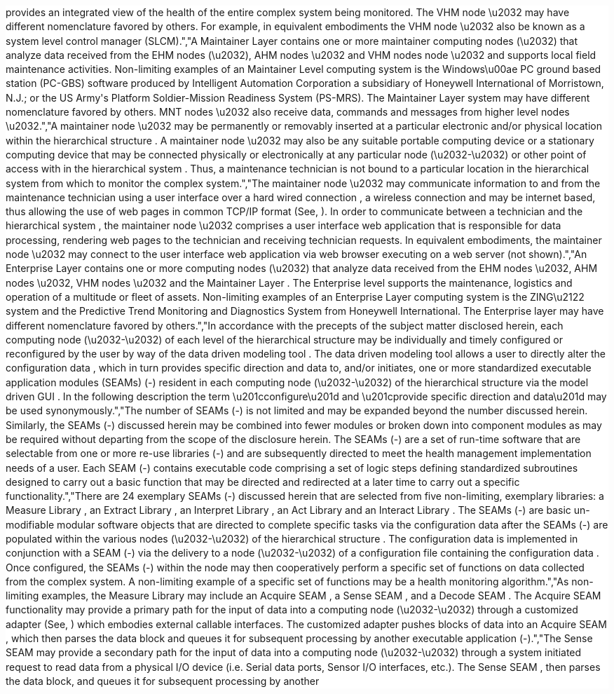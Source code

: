 provides an integrated view of the health of the entire complex system being monitored. The VHM node \u2032 may have different nomenclature favored by others. For example, in equivalent embodiments the VHM node \u2032 also be known as a system level control manager (SLCM).","A Maintainer Layer  contains one or more maintainer computing nodes (\u2032) that analyze data received from the EHM nodes (\u2032), AHM nodes \u2032 and VHM nodes node \u2032 and supports local field maintenance activities. Non-limiting examples of an Maintainer Level computing system is the Windows\u00ae PC ground based station (PC-GBS) software produced by Intelligent Automation Corporation a subsidiary of Honeywell International of Morristown, N.J.; or the US Army's Platform Soldier-Mission Readiness System (PS-MRS). The Maintainer Layer system may have different nomenclature favored by others. MNT nodes \u2032 also receive data, commands and messages from higher level nodes \u2032.","A maintainer node \u2032 may be permanently or removably inserted at a particular electronic and\/or physical location within the hierarchical structure . A maintainer node \u2032 may also be any suitable portable computing device or a stationary computing device that may be connected physically or electronically at any particular node (\u2032-\u2032) or other point of access with in the hierarchical system . Thus, a maintenance technician is not bound to a particular location in the hierarchical system from which to monitor the complex system.","The maintainer node \u2032 may communicate information to and from the maintenance technician using a user interface over a hard wired connection , a wireless connection  and may be internet based, thus allowing the use of web pages in common TCP\/IP format (See, ). In order to communicate between a technician and the hierarchical system , the maintainer node \u2032 comprises a user interface web application  that is responsible for data processing, rendering web pages to the technician and receiving technician requests. In equivalent embodiments, the maintainer node \u2032 may connect to the user interface web application  via web browser executing on a web server (not shown).","An Enterprise Layer  contains one or more computing nodes (\u2032) that analyze data received from the EHM nodes \u2032, AHM nodes \u2032, VHM nodes \u2032 and the Maintainer Layer . The Enterprise level supports the maintenance, logistics and operation of a multitude or fleet of assets. Non-limiting examples of an Enterprise Layer  computing system is the ZING\u2122 system and the Predictive Trend Monitoring and Diagnostics System from Honeywell International. The Enterprise layer  may have different nomenclature favored by others.","In accordance with the precepts of the subject matter disclosed herein, each computing node (\u2032-\u2032) of each level of the hierarchical structure  may be individually and timely configured or reconfigured by the user by way of the data driven modeling tool . The data driven modeling tool  allows a user to directly alter the configuration data , which in turn provides specific direction and data to, and\/or initiates, one or more standardized executable application modules (SEAMs) (-) resident in each computing node (\u2032-\u2032) of the hierarchical structure  via the model driven GUI . In the following description the term \u201cconfigure\u201d and \u201cprovide specific direction and data\u201d may be used synonymously.","The number of SEAMs (-) is not limited and may be expanded beyond the number discussed herein. Similarly, the SEAMs (-) discussed herein may be combined into fewer modules or broken down into component modules as may be required without departing from the scope of the disclosure herein. The SEAMs (-) are a set of run-time software that are selectable from one or more re-use libraries (-) and are subsequently directed to meet the health management implementation needs of a user. Each SEAM (-) contains executable code comprising a set of logic steps defining standardized subroutines designed to carry out a basic function that may be directed and redirected at a later time to carry out a specific functionality.","There are 24 exemplary SEAMs (-) discussed herein that are selected from five non-limiting, exemplary libraries: a Measure Library , an Extract Library , an Interpret Library , an Act Library  and an Interact Library . The SEAMs (-) are basic un-modifiable modular software objects that are directed to complete specific tasks via the configuration data  after the SEAMs (-) are populated within the various nodes (\u2032-\u2032) of the hierarchical structure . The configuration data  is implemented in conjunction with a SEAM (-) via the delivery to a node (\u2032-\u2032) of a configuration file  containing the configuration data . Once configured, the SEAMs (-) within the node may then cooperatively perform a specific set of functions on data collected from the complex system. A non-limiting example of a specific set of functions may be a health monitoring algorithm.","As non-limiting examples, the Measure Library  may include an Acquire SEAM , a Sense SEAM , and a Decode SEAM . The Acquire SEAM  functionality may provide a primary path for the input of data into a computing node (\u2032-\u2032) through a customized adapter  (See, ) which embodies external callable interfaces. The customized adapter  pushes blocks of data into an Acquire SEAM , which then parses the data block and queues it for subsequent processing by another executable application (-).","The Sense SEAM  may provide a secondary path for the input of data into a computing node (\u2032-\u2032) through a system initiated request to read data from a physical I\/O device (i.e. Serial data ports, Sensor I\/O interfaces, etc.). The Sense SEAM , then parses the data block, and queues it for subsequent processing by another